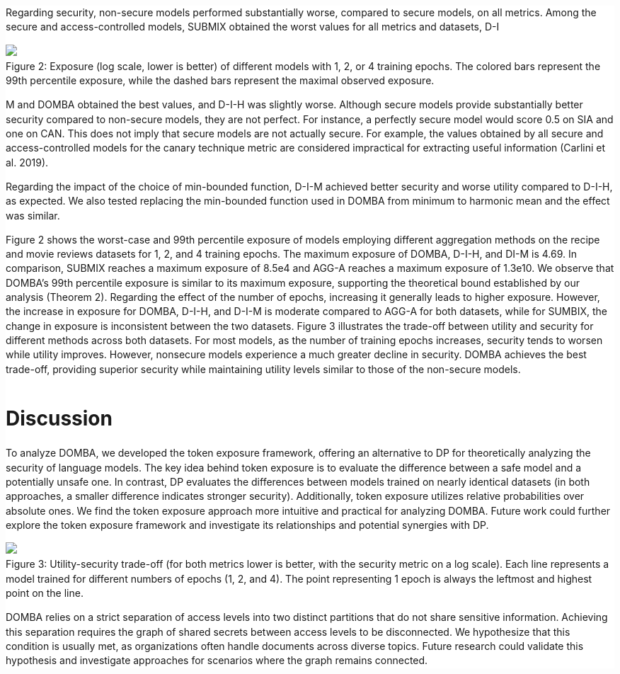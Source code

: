 Regarding security, non-secure models performed substantially worse, compared to secure models, on all metrics. Among the secure and access-controlled models, SUBMIX obtained the worst values for all metrics and datasets, D-I

![](images/c0363582978c10e0da2865916c0f27e5a365d161f03097ca80de47ccb62d60ae.jpg)  
Figure 2: Exposure (log scale, lower is better) of different models with 1, 2, or 4 training epochs. The colored bars represent the 99th percentile exposure, while the dashed bars represent the maximal observed exposure.

M and DOMBA obtained the best values, and D-I-H was slightly worse. Although secure models provide substantially better security compared to non-secure models, they are not perfect. For instance, a perfectly secure model would score 0.5 on SIA and one on CAN. This does not imply that secure models are not actually secure. For example, the values obtained by all secure and access-controlled models for the canary technique metric are considered impractical for extracting useful information (Carlini et al. 2019).

Regarding the impact of the choice of min-bounded function, D-I-M achieved better security and worse utility compared to D-I-H, as expected. We also tested replacing the min-bounded function used in DOMBA from minimum to harmonic mean and the effect was similar.

Figure 2 shows the worst-case and 99th percentile exposure of models employing different aggregation methods on the recipe and movie reviews datasets for 1, 2, and 4 training epochs. The maximum exposure of DOMBA, D-I-H, and DI-M is 4.69. In comparison, SUBMIX reaches a maximum exposure of $8 . 5 \mathrm { e 4 }$ and AGG-A reaches a maximum exposure of 1.3e10. We observe that DOMBA’s 99th percentile exposure is similar to its maximum exposure, supporting the theoretical bound established by our analysis (Theorem 2). Regarding the effect of the number of epochs, increasing it generally leads to higher exposure. However, the increase in exposure for DOMBA, D-I-H, and D-I-M is moderate compared to AGG-A for both datasets, while for SUMBIX, the change in exposure is inconsistent between the two datasets. Figure 3 illustrates the trade-off between utility and security for different methods across both datasets. For most models, as the number of training epochs increases, security tends to worsen while utility improves. However, nonsecure models experience a much greater decline in security. DOMBA achieves the best trade-off, providing superior security while maintaining utility levels similar to those of the non-secure models.

# Discussion

To analyze DOMBA, we developed the token exposure framework, offering an alternative to DP for theoretically analyzing the security of language models. The key idea behind token exposure is to evaluate the difference between a safe model and a potentially unsafe one. In contrast, DP evaluates the differences between models trained on nearly identical datasets (in both approaches, a smaller difference indicates stronger security). Additionally, token exposure utilizes relative probabilities over absolute ones. We find the token exposure approach more intuitive and practical for analyzing DOMBA. Future work could further explore the token exposure framework and investigate its relationships and potential synergies with DP.

![](images/9ef37190d66f80133a60e5b36e23e797b13c3fe2de5710beb7431cc93d3db7c8.jpg)  
Figure 3: Utility-security trade-off (for both metrics lower is better, with the security metric on a log scale). Each line represents a model trained for different numbers of epochs (1, 2, and 4). The point representing 1 epoch is always the leftmost and highest point on the line.

DOMBA relies on a strict separation of access levels into two distinct partitions that do not share sensitive information. Achieving this separation requires the graph of shared secrets between access levels to be disconnected. We hypothesize that this condition is usually met, as organizations often handle documents across diverse topics. Future research could validate this hypothesis and investigate approaches for scenarios where the graph remains connected.

